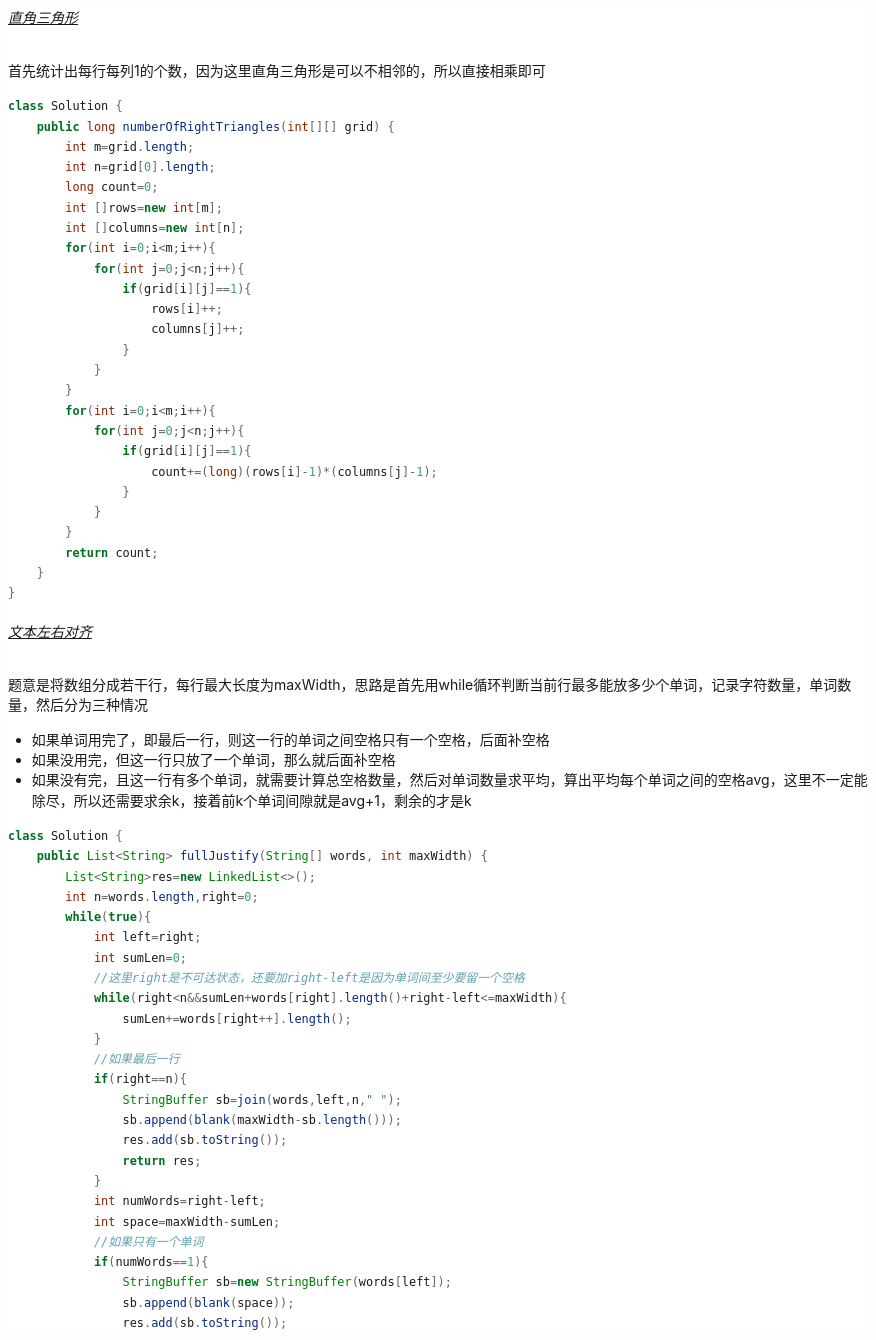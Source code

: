 ###### [直角三角形](https://leetcode.cn/problems/right-triangles/)
首先统计出每行每列1的个数，因为这里直角三角形是可以不相邻的，所以直接相乘即可

```java
class Solution {
    public long numberOfRightTriangles(int[][] grid) {
        int m=grid.length;
        int n=grid[0].length;
        long count=0;
        int []rows=new int[m];
        int []columns=new int[n];
        for(int i=0;i<m;i++){
            for(int j=0;j<n;j++){
                if(grid[i][j]==1){
                    rows[i]++;
                    columns[j]++;
                }
            }
        }
        for(int i=0;i<m;i++){
            for(int j=0;j<n;j++){
                if(grid[i][j]==1){
                    count+=(long)(rows[i]-1)*(columns[j]-1);
                }
            }
        }
        return count;
    }
}
```

###### [文本左右对齐](https://leetcode.cn/problems/text-justification/)
题意是将数组分成若干行，每行最大长度为maxWidth，思路是首先用while循环判断当前行最多能放多少个单词，记录字符数量，单词数量，然后分为三种情况

+ 如果单词用完了，即最后一行，则这一行的单词之间空格只有一个空格，后面补空格
+ 如果没用完，但这一行只放了一个单词，那么就后面补空格
+ 如果没有完，且这一行有多个单词，就需要计算总空格数量，然后对单词数量求平均，算出平均每个单词之间的空格avg，这里不一定能除尽，所以还需要求余k，接着前k个单词间隙就是avg+1，剩余的才是k

```java
class Solution {
    public List<String> fullJustify(String[] words, int maxWidth) {
        List<String>res=new LinkedList<>();
        int n=words.length,right=0;
        while(true){
            int left=right;
            int sumLen=0;
            //这里right是不可达状态，还要加right-left是因为单词间至少要留一个空格
            while(right<n&&sumLen+words[right].length()+right-left<=maxWidth){
                sumLen+=words[right++].length();
            }
            //如果最后一行
            if(right==n){
                StringBuffer sb=join(words,left,n," ");
                sb.append(blank(maxWidth-sb.length()));
                res.add(sb.toString());
                return res;
            }
            int numWords=right-left;
            int space=maxWidth-sumLen;
            //如果只有一个单词
            if(numWords==1){
                StringBuffer sb=new StringBuffer(words[left]);
                sb.append(blank(space));
                res.add(sb.toString());
```